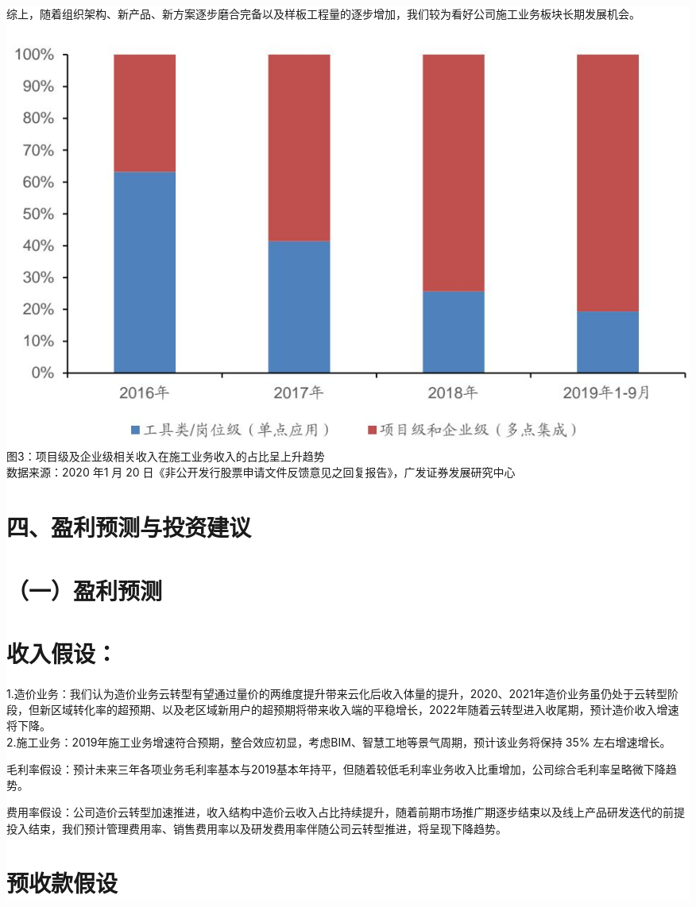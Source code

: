 综上，随着组织架构、新产品、新方案逐步磨合完备以及样板工程量的逐步增加，我们较为看好公司施工业务板块长期发展机会。

![](images/88118652db5c2f6c482ffb84466b9e85748bdf11ab547b3d8e27b00a181b7d9c.jpg)  
图3：项目级及企业级相关收入在施工业务收入的占比呈上升趋势  
数据来源：2020 年1 月 20 日《非公开发行股票申请文件反馈意见之回复报告》，广发证券发展研究中心

# 四、盈利预测与投资建议

# （一）盈利预测

# 收入假设：

1.造价业务：我们认为造价业务云转型有望通过量价的两维度提升带来云化后收入体量的提升，2020、2021年造价业务虽仍处于云转型阶段，但新区域转化率的超预期、以及老区域新用户的超预期将带来收入端的平稳增长，2022年随着云转型进入收尾期，预计造价收入增速将下降。  
2.施工业务：2019年施工业务增速符合预期，整合效应初显，考虑BIM、智慧工地等景气周期，预计该业务将保持 $3 5 \%$ 左右增速增长。

毛利率假设：预计未来三年各项业务毛利率基本与2019基本年持平，但随着较低毛利率业务收入比重增加，公司综合毛利率呈略微下降趋势。

费用率假设：公司造价云转型加速推进，收入结构中造价云收入占比持续提升，随着前期市场推广期逐步结束以及线上产品研发迭代的前提投入结束，我们预计管理费用率、销售费用率以及研发费用率伴随公司云转型推进，将呈现下降趋势。

# 预收款假设
